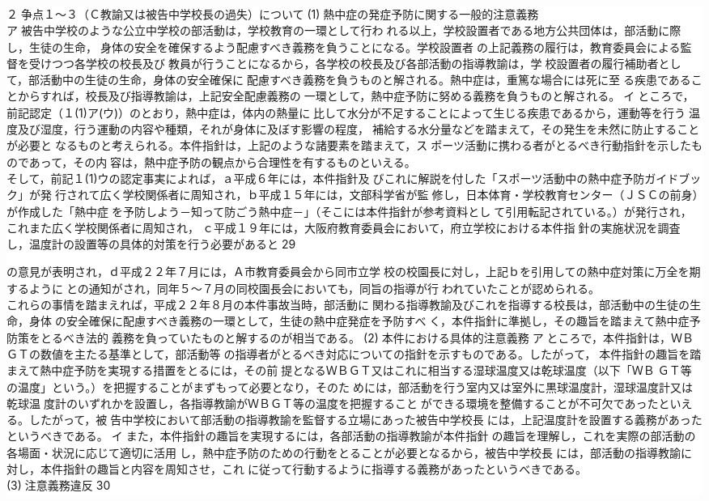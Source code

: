 ２ 争点１～３（Ｃ教諭又は被告中学校長の過失）について 
 (1) 熱中症の発症予防に関する一般的注意義務  
ア 被告中学校のような公立中学校の部活動は，学校教育の一環として行わ
れる以上，学校設置者である地方公共団体は，部活動に際し，生徒の生命，
身体の安全を確保するよう配慮すべき義務を負うことになる。学校設置者
の上記義務の履行は，教育委員会による監督を受けつつ各学校の校長及び
教員が行うことになるから，各学校の校長及び各部活動の指導教諭は，学
校設置者の履行補助者として，部活動中の生徒の生命，身体の安全確保に
配慮すべき義務を負うものと解される。熱中症は，重篤な場合には死に至
る疾患であることからすれば，校長及び指導教諭は，上記安全配慮義務の
一環として，熱中症予防に努める義務を負うものと解される。 
イ ところで，前記認定（１(1)ア(ウ)）のとおり，熱中症は，体内の熱量に
比して水分が不足することによって生じる疾患であるから，運動等を行う
温度及び湿度，行う運動の内容や種類，それが身体に及ぼす影響の程度，
補給する水分量などを踏まえて，その発生を未然に防止することが必要と
なるものと考えられる。本件指針は，上記のような諸要素を踏まえて，ス
ポーツ活動に携わる者がとるべき行動指針を示したものであって，その内
容は，熱中症予防の観点から合理性を有するものといえる。  
そして，前記１(1)ウの認定事実によれば，ａ平成６年には，本件指針及
びこれに解説を付した「スポーツ活動中の熱中症予防ガイドブック」が発
行されて広く学校関係者に周知され，ｂ平成１５年には，文部科学省が監
修し，日本体育・学校教育センター（ＪＳＣの前身）が作成した「熱中症
を予防しよう－知って防ごう熱中症－」（そこには本件指針が参考資料とし
て引用転記されている。）が発行され，これまた広く学校関係者に周知され，
ｃ平成１９年には，大阪府教育委員会において，府立学校における本件指
針の実施状況を調査し，温度計の設置等の具体的対策を行う必要があると
29 
 
の意見が表明され，ｄ平成２２年７月には，Ａ市教育委員会から同市立学
校の校園長に対し，上記ｂを引用しての熱中症対策に万全を期するように
との通知がされ，同年５～７月の同校園長会においても，同旨の指導が行
われていたことが認められる。  
これらの事情を踏まえれば，平成２２年８月の本件事故当時，部活動に
関わる指導教諭及びこれを指導する校長は，部活動中の生徒の生命，身体
の安全確保に配慮すべき義務の一環として，生徒の熱中症発症を予防すべ
く，本件指針に準拠し，その趣旨を踏まえて熱中症予防策をとるべき法的
義務を負っていたものと解するのが相当である。 
(2) 本件における具体的注意義務 
ア ところで，本件指針は，ＷＢＧＴの数値を主たる基準として，部活動等
の指導者がとるべき対応についての指針を示すものである。したがって，
本件指針の趣旨を踏まえて熱中症予防を実現する措置をとるには，その前
提となるＷＢＧＴ又はこれに相当する湿球温度又は乾球温度（以下「ＷＢ
ＧＴ等の温度」という。）を把握することがまずもって必要となり，そのた
めには，部活動を行う室内又は室外に黒球温度計，湿球温度計又は乾球温
度計のいずれかを設置し，各指導教諭がＷＢＧＴ等の温度を把握すること
ができる環境を整備することが不可欠であったといえる。したがって，被
告中学校において部活動の指導教諭を監督する立場にあった被告中学校長
には，上記温度計を設置する義務があったというべきである。 
イ また，本件指針の趣旨を実現するには，各部活動の指導教諭が本件指針
の趣旨を理解し，これを実際の部活動の各場面・状況に応じて適切に活用
し，熱中症予防のための行動をとることが必要となるから，被告中学校長
には，部活動の指導教諭に対し，本件指針の趣旨と内容を周知させ，これ
に従って行動するように指導する義務があったというべきである。  
  (3) 注意義務違反 
30 
 
